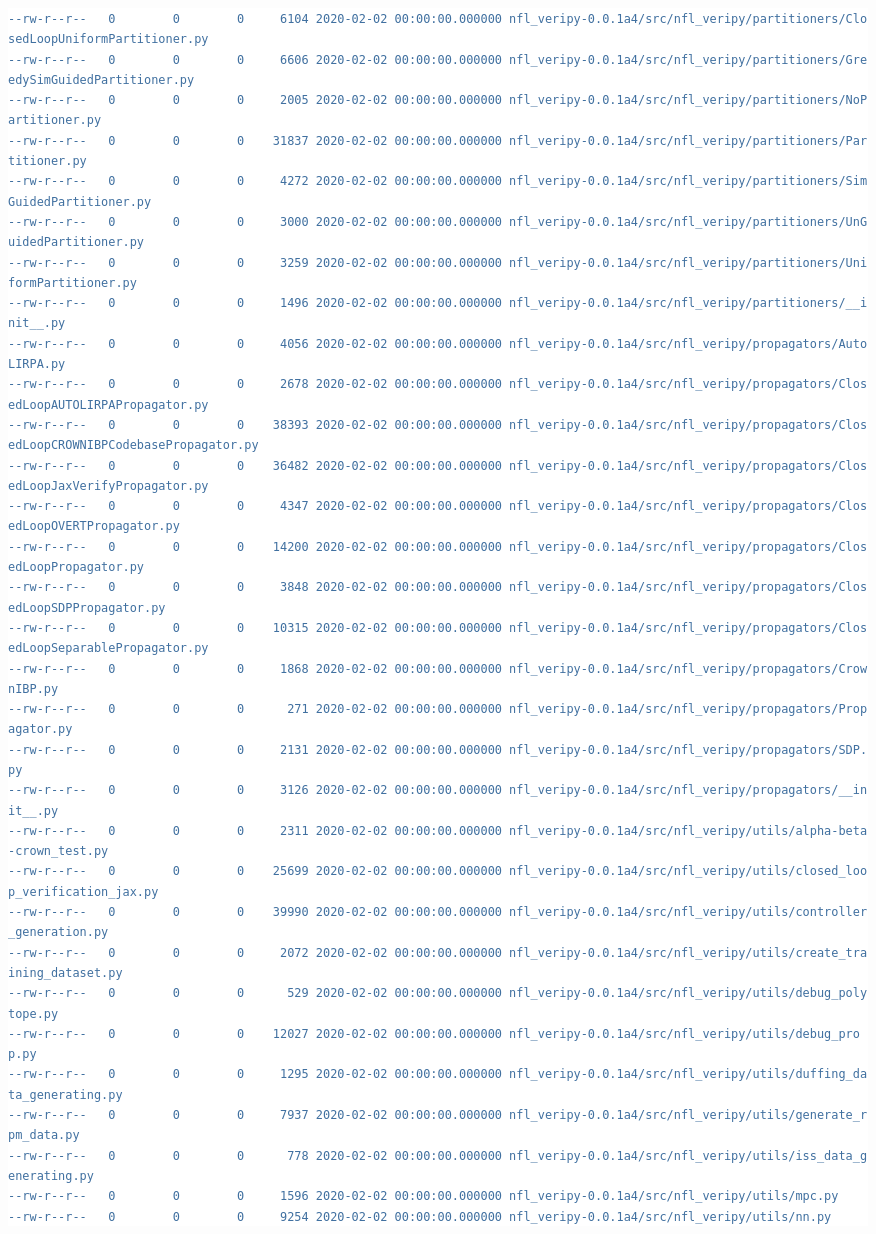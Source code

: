 ```diff
--rw-r--r--   0        0        0     6104 2020-02-02 00:00:00.000000 nfl_veripy-0.0.1a4/src/nfl_veripy/partitioners/ClosedLoopUniformPartitioner.py
--rw-r--r--   0        0        0     6606 2020-02-02 00:00:00.000000 nfl_veripy-0.0.1a4/src/nfl_veripy/partitioners/GreedySimGuidedPartitioner.py
--rw-r--r--   0        0        0     2005 2020-02-02 00:00:00.000000 nfl_veripy-0.0.1a4/src/nfl_veripy/partitioners/NoPartitioner.py
--rw-r--r--   0        0        0    31837 2020-02-02 00:00:00.000000 nfl_veripy-0.0.1a4/src/nfl_veripy/partitioners/Partitioner.py
--rw-r--r--   0        0        0     4272 2020-02-02 00:00:00.000000 nfl_veripy-0.0.1a4/src/nfl_veripy/partitioners/SimGuidedPartitioner.py
--rw-r--r--   0        0        0     3000 2020-02-02 00:00:00.000000 nfl_veripy-0.0.1a4/src/nfl_veripy/partitioners/UnGuidedPartitioner.py
--rw-r--r--   0        0        0     3259 2020-02-02 00:00:00.000000 nfl_veripy-0.0.1a4/src/nfl_veripy/partitioners/UniformPartitioner.py
--rw-r--r--   0        0        0     1496 2020-02-02 00:00:00.000000 nfl_veripy-0.0.1a4/src/nfl_veripy/partitioners/__init__.py
--rw-r--r--   0        0        0     4056 2020-02-02 00:00:00.000000 nfl_veripy-0.0.1a4/src/nfl_veripy/propagators/AutoLIRPA.py
--rw-r--r--   0        0        0     2678 2020-02-02 00:00:00.000000 nfl_veripy-0.0.1a4/src/nfl_veripy/propagators/ClosedLoopAUTOLIRPAPropagator.py
--rw-r--r--   0        0        0    38393 2020-02-02 00:00:00.000000 nfl_veripy-0.0.1a4/src/nfl_veripy/propagators/ClosedLoopCROWNIBPCodebasePropagator.py
--rw-r--r--   0        0        0    36482 2020-02-02 00:00:00.000000 nfl_veripy-0.0.1a4/src/nfl_veripy/propagators/ClosedLoopJaxVerifyPropagator.py
--rw-r--r--   0        0        0     4347 2020-02-02 00:00:00.000000 nfl_veripy-0.0.1a4/src/nfl_veripy/propagators/ClosedLoopOVERTPropagator.py
--rw-r--r--   0        0        0    14200 2020-02-02 00:00:00.000000 nfl_veripy-0.0.1a4/src/nfl_veripy/propagators/ClosedLoopPropagator.py
--rw-r--r--   0        0        0     3848 2020-02-02 00:00:00.000000 nfl_veripy-0.0.1a4/src/nfl_veripy/propagators/ClosedLoopSDPPropagator.py
--rw-r--r--   0        0        0    10315 2020-02-02 00:00:00.000000 nfl_veripy-0.0.1a4/src/nfl_veripy/propagators/ClosedLoopSeparablePropagator.py
--rw-r--r--   0        0        0     1868 2020-02-02 00:00:00.000000 nfl_veripy-0.0.1a4/src/nfl_veripy/propagators/CrownIBP.py
--rw-r--r--   0        0        0      271 2020-02-02 00:00:00.000000 nfl_veripy-0.0.1a4/src/nfl_veripy/propagators/Propagator.py
--rw-r--r--   0        0        0     2131 2020-02-02 00:00:00.000000 nfl_veripy-0.0.1a4/src/nfl_veripy/propagators/SDP.py
--rw-r--r--   0        0        0     3126 2020-02-02 00:00:00.000000 nfl_veripy-0.0.1a4/src/nfl_veripy/propagators/__init__.py
--rw-r--r--   0        0        0     2311 2020-02-02 00:00:00.000000 nfl_veripy-0.0.1a4/src/nfl_veripy/utils/alpha-beta-crown_test.py
--rw-r--r--   0        0        0    25699 2020-02-02 00:00:00.000000 nfl_veripy-0.0.1a4/src/nfl_veripy/utils/closed_loop_verification_jax.py
--rw-r--r--   0        0        0    39990 2020-02-02 00:00:00.000000 nfl_veripy-0.0.1a4/src/nfl_veripy/utils/controller_generation.py
--rw-r--r--   0        0        0     2072 2020-02-02 00:00:00.000000 nfl_veripy-0.0.1a4/src/nfl_veripy/utils/create_training_dataset.py
--rw-r--r--   0        0        0      529 2020-02-02 00:00:00.000000 nfl_veripy-0.0.1a4/src/nfl_veripy/utils/debug_polytope.py
--rw-r--r--   0        0        0    12027 2020-02-02 00:00:00.000000 nfl_veripy-0.0.1a4/src/nfl_veripy/utils/debug_prop.py
--rw-r--r--   0        0        0     1295 2020-02-02 00:00:00.000000 nfl_veripy-0.0.1a4/src/nfl_veripy/utils/duffing_data_generating.py
--rw-r--r--   0        0        0     7937 2020-02-02 00:00:00.000000 nfl_veripy-0.0.1a4/src/nfl_veripy/utils/generate_rpm_data.py
--rw-r--r--   0        0        0      778 2020-02-02 00:00:00.000000 nfl_veripy-0.0.1a4/src/nfl_veripy/utils/iss_data_generating.py
--rw-r--r--   0        0        0     1596 2020-02-02 00:00:00.000000 nfl_veripy-0.0.1a4/src/nfl_veripy/utils/mpc.py
--rw-r--r--   0        0        0     9254 2020-02-02 00:00:00.000000 nfl_veripy-0.0.1a4/src/nfl_veripy/utils/nn.py
```